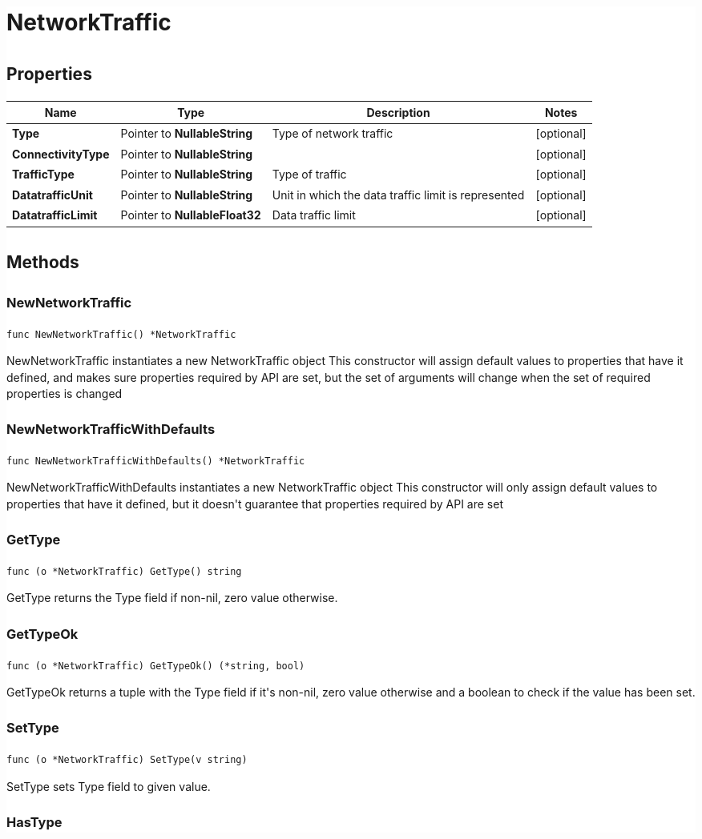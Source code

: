 # NetworkTraffic

## Properties

Name | Type | Description | Notes
------------ | ------------- | ------------- | -------------
**Type** | Pointer to **NullableString** | Type of network traffic | [optional] 
**ConnectivityType** | Pointer to **NullableString** |  | [optional] 
**TrafficType** | Pointer to **NullableString** | Type of traffic | [optional] 
**DatatrafficUnit** | Pointer to **NullableString** | Unit in which the data traffic limit is represented | [optional] 
**DatatrafficLimit** | Pointer to **NullableFloat32** | Data traffic limit | [optional] 

## Methods

### NewNetworkTraffic

`func NewNetworkTraffic() *NetworkTraffic`

NewNetworkTraffic instantiates a new NetworkTraffic object
This constructor will assign default values to properties that have it defined,
and makes sure properties required by API are set, but the set of arguments
will change when the set of required properties is changed

### NewNetworkTrafficWithDefaults

`func NewNetworkTrafficWithDefaults() *NetworkTraffic`

NewNetworkTrafficWithDefaults instantiates a new NetworkTraffic object
This constructor will only assign default values to properties that have it defined,
but it doesn't guarantee that properties required by API are set

### GetType

`func (o *NetworkTraffic) GetType() string`

GetType returns the Type field if non-nil, zero value otherwise.

### GetTypeOk

`func (o *NetworkTraffic) GetTypeOk() (*string, bool)`

GetTypeOk returns a tuple with the Type field if it's non-nil, zero value otherwise
and a boolean to check if the value has been set.

### SetType

`func (o *NetworkTraffic) SetType(v string)`

SetType sets Type field to given value.

### HasType
